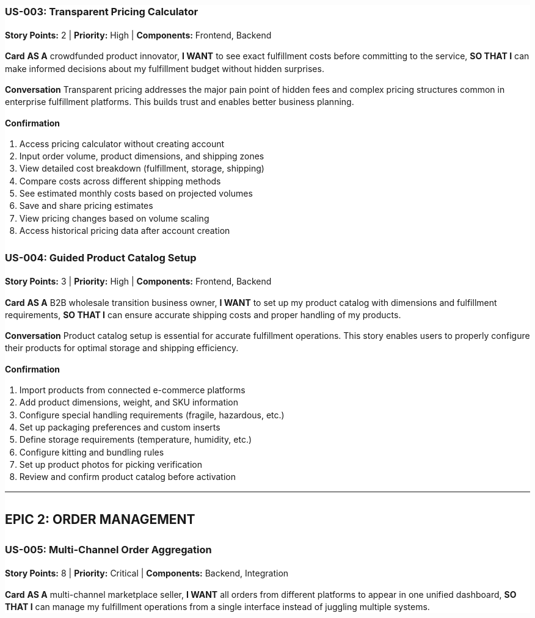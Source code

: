 ### US-003: Transparent Pricing Calculator
**Story Points:** 2 | **Priority:** High | **Components:** Frontend, Backend

**Card**
**AS A** crowdfunded product innovator,
**I WANT** to see exact fulfillment costs before committing to the service,
**SO THAT I** can make informed decisions about my fulfillment budget without hidden surprises.

**Conversation**
Transparent pricing addresses the major pain point of hidden fees and complex pricing structures common in enterprise fulfillment platforms. This builds trust and enables better business planning.

**Confirmation**
1. Access pricing calculator without creating account
2. Input order volume, product dimensions, and shipping zones
3. View detailed cost breakdown (fulfillment, storage, shipping)
4. Compare costs across different shipping methods
5. See estimated monthly costs based on projected volumes
6. Save and share pricing estimates
7. View pricing changes based on volume scaling
8. Access historical pricing data after account creation

### US-004: Guided Product Catalog Setup
**Story Points:** 3 | **Priority:** High | **Components:** Frontend, Backend

**Card**
**AS A** B2B wholesale transition business owner,
**I WANT** to set up my product catalog with dimensions and fulfillment requirements,
**SO THAT I** can ensure accurate shipping costs and proper handling of my products.

**Conversation**
Product catalog setup is essential for accurate fulfillment operations. This story enables users to properly configure their products for optimal storage and shipping efficiency.

**Confirmation**
1. Import products from connected e-commerce platforms
2. Add product dimensions, weight, and SKU information
3. Configure special handling requirements (fragile, hazardous, etc.)
4. Set up packaging preferences and custom inserts
5. Define storage requirements (temperature, humidity, etc.)
6. Configure kitting and bundling rules
7. Set up product photos for picking verification
8. Review and confirm product catalog before activation

---

## EPIC 2: ORDER MANAGEMENT

### US-005: Multi-Channel Order Aggregation
**Story Points:** 8 | **Priority:** Critical | **Components:** Backend, Integration

**Card**
**AS A** multi-channel marketplace seller,
**I WANT** all orders from different platforms to appear in one unified dashboard,
**SO THAT I** can manage my fulfillment operations from a single interface instead of juggling multiple systems.
